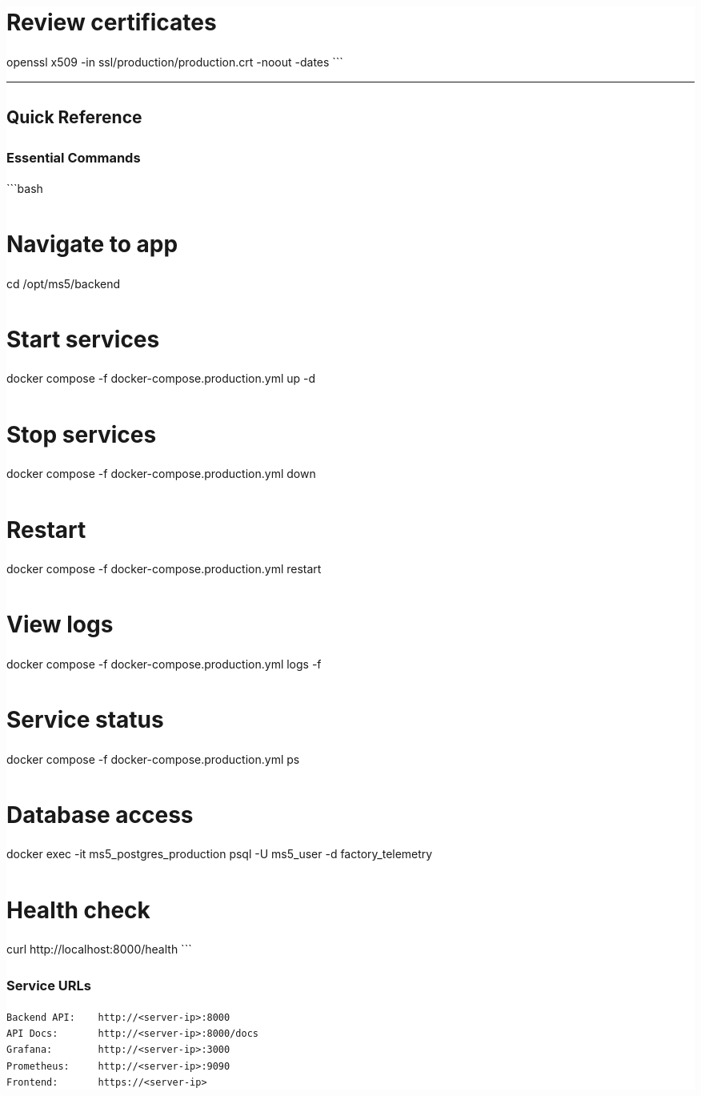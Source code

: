 # Review certificates
openssl x509 -in ssl/production/production.crt -noout -dates
\`\`\`

---

## Quick Reference

### Essential Commands

\`\`\`bash
# Navigate to app
cd /opt/ms5/backend

# Start services
docker compose -f docker-compose.production.yml up -d

# Stop services
docker compose -f docker-compose.production.yml down

# Restart
docker compose -f docker-compose.production.yml restart

# View logs
docker compose -f docker-compose.production.yml logs -f

# Service status
docker compose -f docker-compose.production.yml ps

# Database access
docker exec -it ms5_postgres_production psql -U ms5_user -d factory_telemetry

# Health check
curl http://localhost:8000/health
\`\`\`

### Service URLs

```
Backend API:    http://<server-ip>:8000
API Docs:       http://<server-ip>:8000/docs
Grafana:        http://<server-ip>:3000
Prometheus:     http://<server-ip>:9090
Frontend:       https://<server-ip>
```
